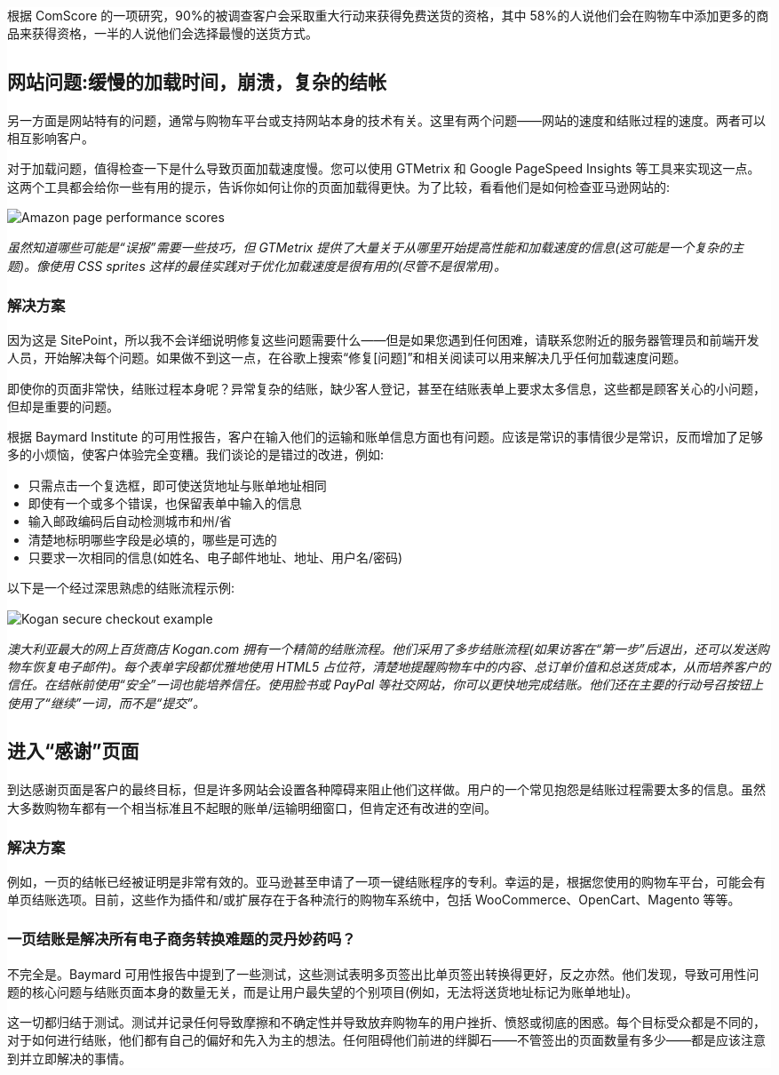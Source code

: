 根据 ComScore 的一项研究，90%的被调查客户会采取重大行动来获得免费送货的资格，其中 58%的人说他们会在购物车中添加更多的商品来获得资格，一半的人说他们会选择最慢的送货方式。

## 网站问题:缓慢的加载时间，崩溃，复杂的结帐

另一方面是网站特有的问题，通常与购物车平台或支持网站本身的技术有关。这里有两个问题——网站的速度和结账过程的速度。两者可以相互影响客户。

对于加载问题，值得检查一下是什么导致页面加载速度慢。您可以使用 GTMetrix 和 Google PageSpeed Insights 等工具来实现这一点。这两个工具都会给你一些有用的提示，告诉你如何让你的页面加载得更快。为了比较，看看他们是如何检查亚马逊网站的:

![Amazon page performance scores](../Images/640656f9cc778e1c1c6a33d91dd42867.png)

*虽然知道哪些可能是“误报”需要一些技巧，但 GTMetrix 提供了大量关于从哪里开始提高性能和加载速度的信息(这可能是一个复杂的主题)。像使用 CSS sprites 这样的最佳实践对于优化加载速度是很有用的(尽管不是很常用)。*

### 解决方案

因为这是 SitePoint，所以我不会详细说明修复这些问题需要什么——但是如果您遇到任何困难，请联系您附近的服务器管理员和前端开发人员，开始解决每个问题。如果做不到这一点，在谷歌上搜索“修复[问题]”和相关阅读可以用来解决几乎任何加载速度问题。

即使你的页面非常快，结账过程本身呢？异常复杂的结账，缺少客人登记，甚至在结账表单上要求太多信息，这些都是顾客关心的小问题，但却是重要的问题。

根据 Baymard Institute 的可用性报告，客户在输入他们的运输和账单信息方面也有问题。应该是常识的事情很少是常识，反而增加了足够多的小烦恼，使客户体验完全变糟。我们谈论的是错过的改进，例如:

*   只需点击一个复选框，即可使送货地址与账单地址相同
*   即使有一个或多个错误，也保留表单中输入的信息
*   输入邮政编码后自动检测城市和州/省
*   清楚地标明哪些字段是必填的，哪些是可选的
*   只要求一次相同的信息(如姓名、电子邮件地址、地址、用户名/密码)

以下是一个经过深思熟虑的结账流程示例:

![Kogan secure checkout example](../Images/40a8e70f99e8666408d3deb6b27dda73.png)

*澳大利亚最大的网上百货商店 Kogan.com 拥有一个精简的结账流程。他们采用了多步结账流程(如果访客在“第一步”后退出，还可以发送购物车恢复电子邮件)。每个表单字段都优雅地使用 HTML5 占位符，清楚地提醒购物车中的内容、总订单价值和总送货成本，从而培养客户的信任。在结帐前使用“安全”一词也能培养信任。使用脸书或 PayPal 等社交网站，你可以更快地完成结账。他们还在主要的行动号召按钮上使用了“继续”一词，而不是“提交”。*

## 进入“感谢”页面

到达感谢页面是客户的最终目标，但是许多网站会设置各种障碍来阻止他们这样做。用户的一个常见抱怨是结账过程需要太多的信息。虽然大多数购物车都有一个相当标准且不起眼的账单/运输明细窗口，但肯定还有改进的空间。

### 解决方案

例如，一页的结帐已经被证明是非常有效的。亚马逊甚至申请了一项一键结账程序的专利。幸运的是，根据您使用的购物车平台，可能会有单页结账选项。目前，这些作为插件和/或扩展存在于各种流行的购物车系统中，包括 WooCommerce、OpenCart、Magento 等等。

### 一页结账是解决所有电子商务转换难题的灵丹妙药吗？

不完全是。Baymard 可用性报告中提到了一些测试，这些测试表明多页签出比单页签出转换得更好，反之亦然。他们发现，导致可用性问题的核心问题与结账页面本身的数量无关，而是让用户最失望的个别项目(例如，无法将送货地址标记为账单地址)。

这一切都归结于测试。测试并记录任何导致摩擦和不确定性并导致放弃购物车的用户挫折、愤怒或彻底的困惑。每个目标受众都是不同的，对于如何进行结账，他们都有自己的偏好和先入为主的想法。任何阻碍他们前进的绊脚石——不管签出的页面数量有多少——都是应该注意到并立即解决的事情。
